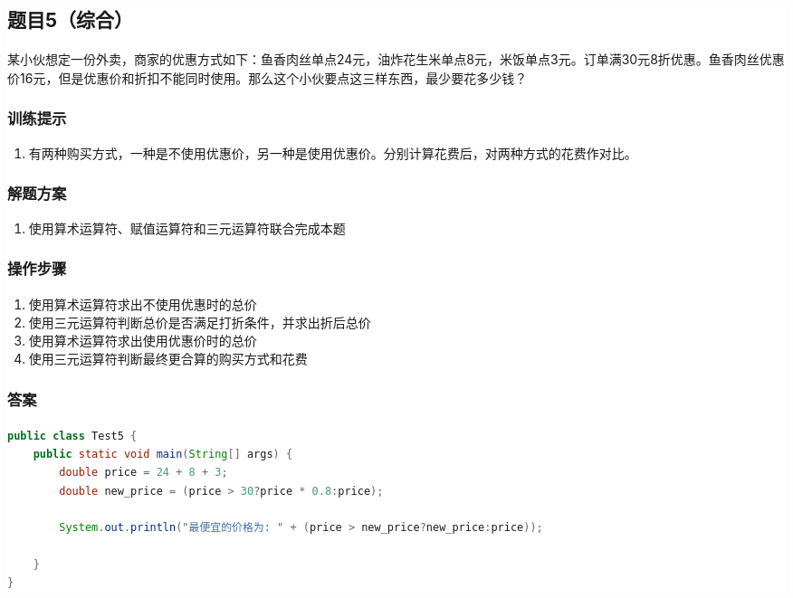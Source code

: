 ## 题目5（综合）

某小伙想定一份外卖，商家的优惠方式如下：鱼香肉丝单点24元，油炸花生米单点8元，米饭单点3元。订单满30元8折优惠。鱼香肉丝优惠价16元，但是优惠价和折扣不能同时使用。那么这个小伙要点这三样东西，最少要花多少钱？

### 训练提示

1. 有两种购买方式，一种是不使用优惠价，另一种是使用优惠价。分别计算花费后，对两种方式的花费作对比。

### 解题方案

1. 使用算术运算符、赋值运算符和三元运算符联合完成本题

### 操作步骤

1. 使用算术运算符求出不使用优惠时的总价
2. 使用三元运算符判断总价是否满足打折条件，并求出折后总价
3. 使用算术运算符求出使用优惠价时的总价
4. 使用三元运算符判断最终更合算的购买方式和花费

### 答案

```java

```

```java
public class Test5 {
    public static void main(String[] args) {
        double price = 24 + 8 + 3;
        double new_price = (price > 30?price * 0.8:price);

        System.out.println("最便宜的价格为: " + (price > new_price?new_price:price));

    }
}
```

